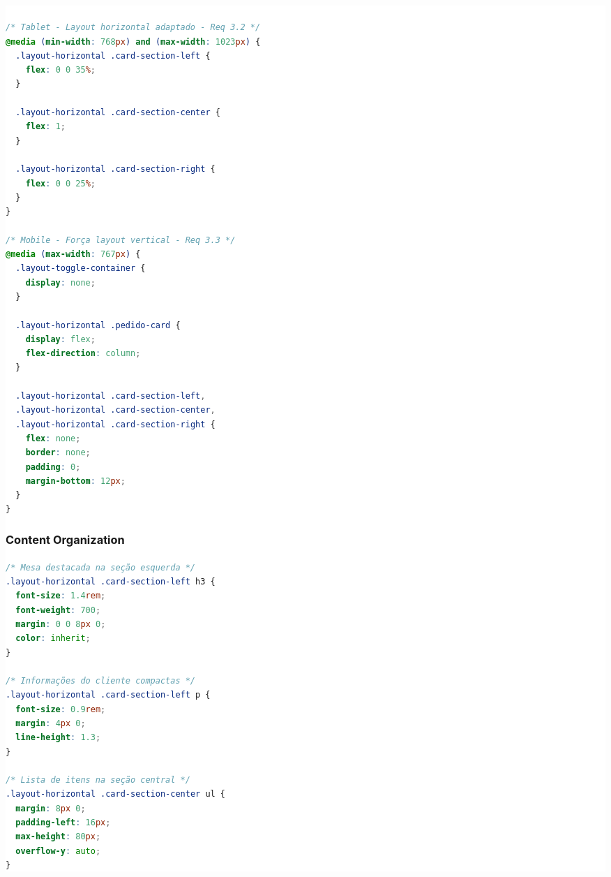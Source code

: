 ```css

/* Tablet - Layout horizontal adaptado - Req 3.2 */
@media (min-width: 768px) and (max-width: 1023px) {
  .layout-horizontal .card-section-left {
    flex: 0 0 35%;
  }
  
  .layout-horizontal .card-section-center {
    flex: 1;
  }
  
  .layout-horizontal .card-section-right {
    flex: 0 0 25%;
  }
}

/* Mobile - Força layout vertical - Req 3.3 */
@media (max-width: 767px) {
  .layout-toggle-container {
    display: none;
  }
  
  .layout-horizontal .pedido-card {
    display: flex;
    flex-direction: column;
  }
  
  .layout-horizontal .card-section-left,
  .layout-horizontal .card-section-center,
  .layout-horizontal .card-section-right {
    flex: none;
    border: none;
    padding: 0;
    margin-bottom: 12px;
  }
}
```

### Content Organization
```css
/* Mesa destacada na seção esquerda */
.layout-horizontal .card-section-left h3 {
  font-size: 1.4rem;
  font-weight: 700;
  margin: 0 0 8px 0;
  color: inherit;
}

/* Informações do cliente compactas */
.layout-horizontal .card-section-left p {
  font-size: 0.9rem;
  margin: 4px 0;
  line-height: 1.3;
}

/* Lista de itens na seção central */
.layout-horizontal .card-section-center ul {
  margin: 8px 0;
  padding-left: 16px;
  max-height: 80px;
  overflow-y: auto;
}

```